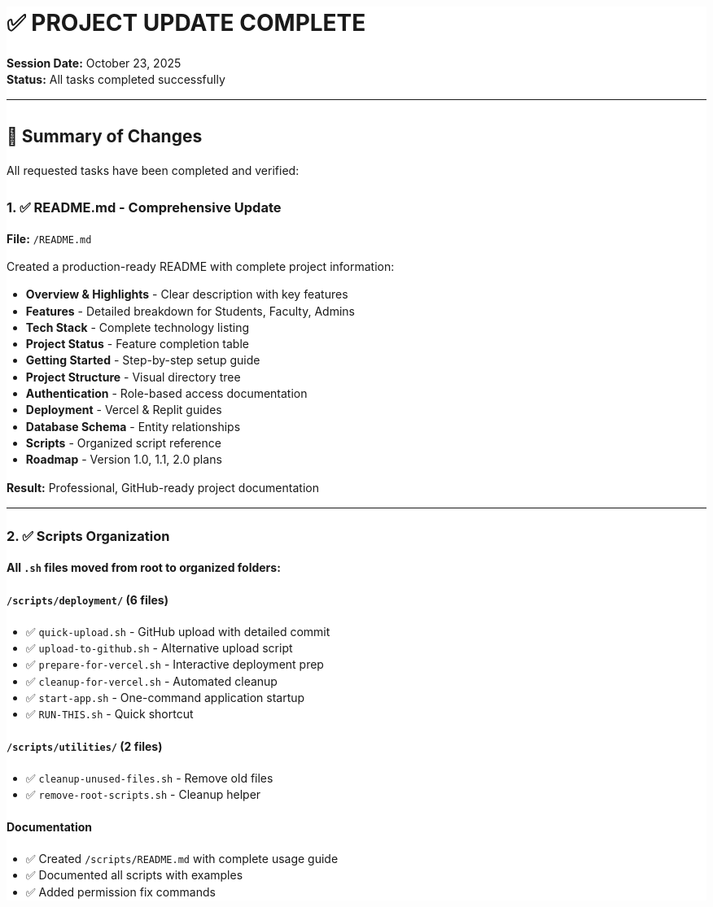 # ✅ PROJECT UPDATE COMPLETE

**Session Date:** October 23, 2025  
**Status:** All tasks completed successfully

---

## 🎯 Summary of Changes

All requested tasks have been completed and verified:

### 1. ✅ README.md - Comprehensive Update

**File:** `/README.md`

Created a production-ready README with complete project information:

- **Overview & Highlights** - Clear description with key features
- **Features** - Detailed breakdown for Students, Faculty, Admins
- **Tech Stack** - Complete technology listing
- **Project Status** - Feature completion table
- **Getting Started** - Step-by-step setup guide
- **Project Structure** - Visual directory tree
- **Authentication** - Role-based access documentation
- **Deployment** - Vercel & Replit guides
- **Database Schema** - Entity relationships
- **Scripts** - Organized script reference
- **Roadmap** - Version 1.0, 1.1, 2.0 plans

**Result:** Professional, GitHub-ready project documentation

---

### 2. ✅ Scripts Organization

**All `.sh` files moved from root to organized folders:**

#### `/scripts/deployment/` (6 files)
- ✅ `quick-upload.sh` - GitHub upload with detailed commit
- ✅ `upload-to-github.sh` - Alternative upload script
- ✅ `prepare-for-vercel.sh` - Interactive deployment prep
- ✅ `cleanup-for-vercel.sh` - Automated cleanup
- ✅ `start-app.sh` - One-command application startup
- ✅ `RUN-THIS.sh` - Quick shortcut

#### `/scripts/utilities/` (2 files)
- ✅ `cleanup-unused-files.sh` - Remove old files
- ✅ `remove-root-scripts.sh` - Cleanup helper

#### Documentation
- ✅ Created `/scripts/README.md` with complete usage guide
- ✅ Documented all scripts with examples
- ✅ Added permission fix commands
